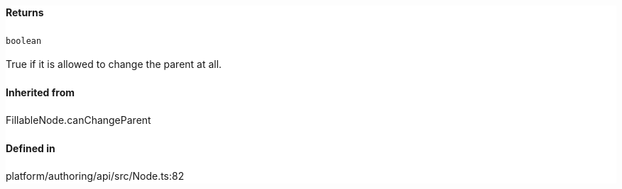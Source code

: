 #### Returns

`boolean`

True if it is allowed to change the parent at all.

#### Inherited from

FillableNode.canChangeParent

#### Defined in

platform/authoring/api/src/Node.ts:82
